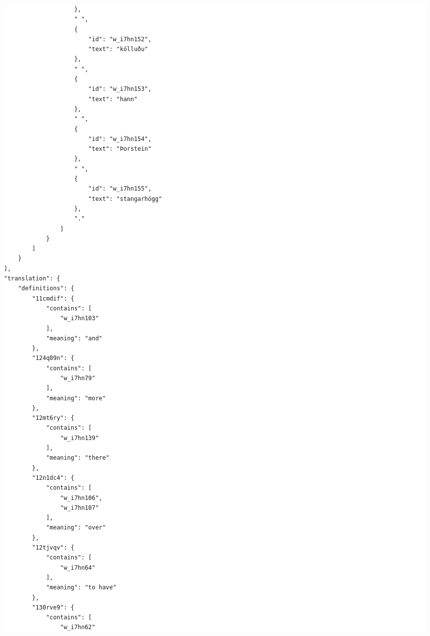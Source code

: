                         },
                        " ",
                        {
                            "id": "w_i7hn152",
                            "text": "kölluðu"
                        },
                        " ",
                        {
                            "id": "w_i7hn153",
                            "text": "hann"
                        },
                        " ",
                        {
                            "id": "w_i7hn154",
                            "text": "Þorstein"
                        },
                        " ",
                        {
                            "id": "w_i7hn155",
                            "text": "stangarhögg"
                        },
                        "."
                    ]
                }
            ]
        }
    ],
    "translation": {
        "definitions": {
            "11cmdif": {
                "contains": [
                    "w_i7hn103"
                ],
                "meaning": "and"
            },
            "124q89n": {
                "contains": [
                    "w_i7hn79"
                ],
                "meaning": "more"
            },
            "12mt6ry": {
                "contains": [
                    "w_i7hn139"
                ],
                "meaning": "there"
            },
            "12n1dc4": {
                "contains": [
                    "w_i7hn106",
                    "w_i7hn107"
                ],
                "meaning": "over"
            },
            "12tjvqv": {
                "contains": [
                    "w_i7hn64"
                ],
                "meaning": "to have"
            },
            "130rve9": {
                "contains": [
                    "w_i7hn62"
